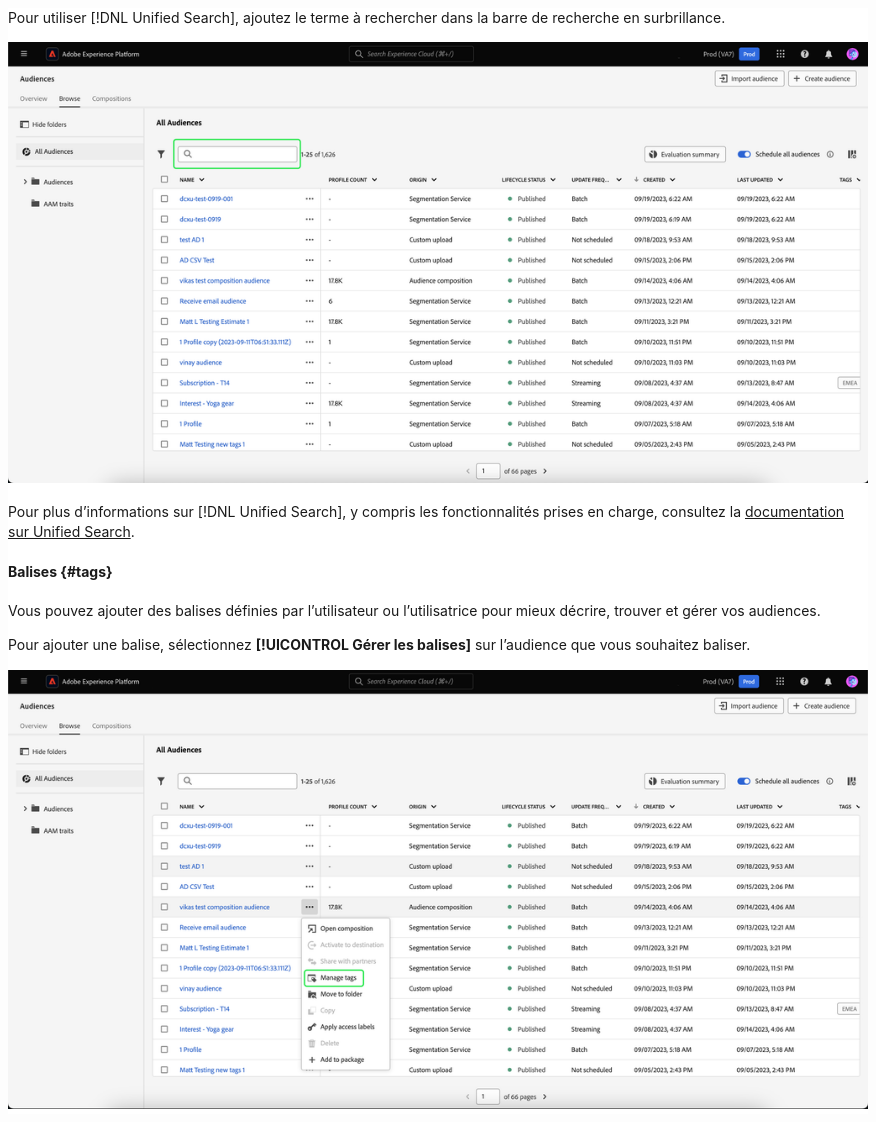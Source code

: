 Pour utiliser [!DNL Unified Search], ajoutez le terme à rechercher dans la barre de recherche en surbrillance.

![La barre de recherche est mise en surbrillance.](../images/ui/audience-portal/browse-audience-search.png)

Pour plus d’informations sur [!DNL Unified Search], y compris les fonctionnalités prises en charge, consultez la [documentation sur Unified Search](https://experienceleague.adobe.com/docs/core-services/interface/services/search-experience-cloud.html?lang=fr).

#### Balises {#tags}

Vous pouvez ajouter des balises définies par l’utilisateur ou l’utilisatrice pour mieux décrire, trouver et gérer vos audiences.

Pour ajouter une balise, sélectionnez **[!UICONTROL Gérer les balises]** sur l’audience que vous souhaitez baliser.

![Sélection du bouton [!UICONTROL Gérer les balises] pour une audience spécifique.](../images/ui/audience-portal/browse-manage-tags.png)
